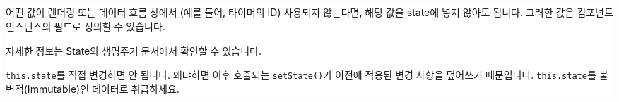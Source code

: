 어떤 값이 렌더링 또는 데이터 흐름 상에서 (예를 들어, 타이머의 ID) 사용되지 않는다면, 해당 값을 state에 넣지 않아도 됩니다. 그러한 값은 컴포넌트 인스턴스의 필드로 정의할 수 있습니다.

자세한 정보는 [State와 생명주기](/docs/state-and-lifecycle.html) 문서에서 확인할 수 있습니다.

`this.state`를 직접 변경하면 안 됩니다. 왜냐하면 이후 호출되는 `setState()`가 이전에 적용된 변경 사항을 덮어쓰기 때문입니다. `this.state`를 불변적(Immutable)인 데이터로 취급하세요.
